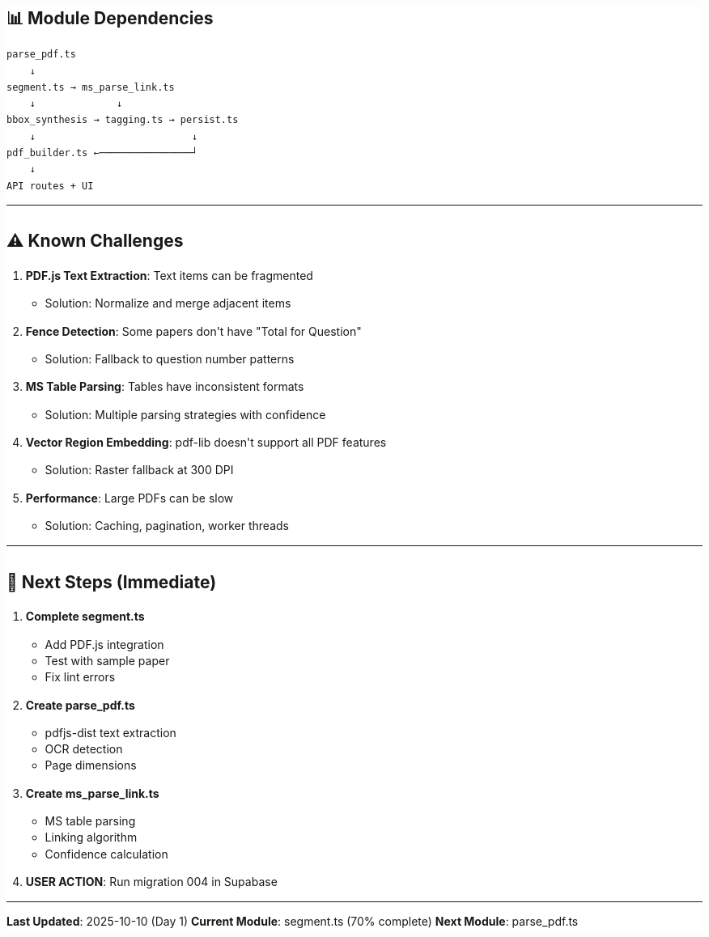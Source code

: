 ## 📊 Module Dependencies

```
parse_pdf.ts
    ↓
segment.ts → ms_parse_link.ts
    ↓              ↓
bbox_synthesis → tagging.ts → persist.ts
    ↓                           ↓
pdf_builder.ts ←────────────────┘
    ↓
API routes + UI
```

---

## ⚠️ Known Challenges

1. **PDF.js Text Extraction**: Text items can be fragmented
   - Solution: Normalize and merge adjacent items
   
2. **Fence Detection**: Some papers don't have "Total for Question"
   - Solution: Fallback to question number patterns
   
3. **MS Table Parsing**: Tables have inconsistent formats
   - Solution: Multiple parsing strategies with confidence

4. **Vector Region Embedding**: pdf-lib doesn't support all PDF features
   - Solution: Raster fallback at 300 DPI

5. **Performance**: Large PDFs can be slow
   - Solution: Caching, pagination, worker threads

---

## 📝 Next Steps (Immediate)

1. **Complete segment.ts**
   - Add PDF.js integration
   - Test with sample paper
   - Fix lint errors

2. **Create parse_pdf.ts**
   - pdfjs-dist text extraction
   - OCR detection
   - Page dimensions

3. **Create ms_parse_link.ts**
   - MS table parsing
   - Linking algorithm
   - Confidence calculation

4. **USER ACTION**: Run migration 004 in Supabase

---

**Last Updated**: 2025-10-10 (Day 1)
**Current Module**: segment.ts (70% complete)
**Next Module**: parse_pdf.ts

